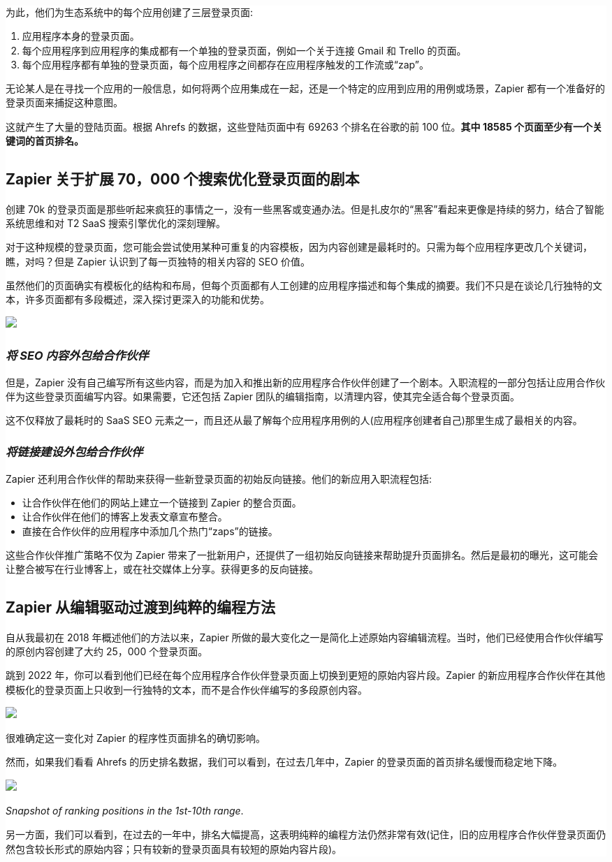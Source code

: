 为此，他们为生态系统中的每个应用创建了三层登录页面:

1.  应用程序本身的登录页面。
2.  每个应用程序到应用程序的集成都有一个单独的登录页面，例如一个关于连接 Gmail 和 Trello 的页面。
3.  每个应用程序都有单独的登录页面，每个应用程序之间都存在应用程序触发的工作流或“zap”。

无论某人是在寻找一个应用的一般信息，如何将两个应用集成在一起，还是一个特定的应用到应用的用例或场景，Zapier 都有一个准备好的登录页面来捕捉这种意图。

这就产生了大量的登陆页面。根据 Ahrefs 的数据，这些登陆页面中有 69263 个排名在谷歌的前 100 位。**其中 18585 个页面至少有一个关键词的首页排名。**

## Zapier 关于扩展 70，000 个搜索优化登录页面的剧本

创建 70k 的登录页面是那些听起来疯狂的事情之一，没有一些黑客或变通办法。但是扎皮尔的“黑客”看起来更像是持续的努力，结合了智能系统思维和对 T2 SaaS 搜索引擎优化的深刻理解。

对于这种规模的登录页面，您可能会尝试使用某种可重复的内容模板，因为内容创建是最耗时的。只需为每个应用程序更改几个关键词，瞧，对吗？但是 Zapier 认识到了每一页独特的相关内容的 SEO 价值。

虽然他们的页面确实有模板化的结构和布局，但每个页面都有人工创建的应用程序描述和每个集成的摘要。我们不只是在谈论几行独特的文本，许多页面都有多段概述，深入探讨更深入的功能和优势。

![](../Images/82264f50ebb904e62769e0828a0b433d.png)

### *将 SEO 内容外包给合作伙伴*

但是，Zapier 没有自己编写所有这些内容，而是为加入和推出新的应用程序合作伙伴创建了一个剧本。入职流程的一部分包括让应用合作伙伴为这些登录页面编写内容。如果需要，它还包括 Zapier 团队的编辑指南，以清理内容，使其完全适合每个登录页面。

这不仅释放了最耗时的 SaaS SEO 元素之一，而且还从最了解每个应用程序用例的人(应用程序创建者自己)那里生成了最相关的内容。

### *将链接建设外包给合作伙伴*

Zapier 还利用合作伙伴的帮助来获得一些新登录页面的初始反向链接。他们的新应用入职流程包括:

*   让合作伙伴在他们的网站上建立一个链接到 Zapier 的整合页面。
*   让合作伙伴在他们的博客上发表文章宣布整合。
*   直接在合作伙伴的应用程序中添加几个热门“zaps”的链接。

这些合作伙伴推广策略不仅为 Zapier 带来了一批新用户，还提供了一组初始反向链接来帮助提升页面排名。然后是最初的曝光，这可能会让整合被写在行业博客上，或在社交媒体上分享。获得更多的反向链接。

## Zapier 从编辑驱动过渡到纯粹的编程方法

自从我最初在 2018 年概述他们的方法以来，Zapier 所做的最大变化之一是简化上述原始内容编辑流程。当时，他们已经使用合作伙伴编写的原创内容创建了大约 25，000 个登录页面。

跳到 2022 年，你可以看到他们已经在每个应用程序合作伙伴登录页面上切换到更短的原始内容片段。Zapier 的新应用程序合作伙伴在其他模板化的登录页面上只收到一行独特的文本，而不是合作伙伴编写的多段原创内容。

![](../Images/d11f2f9fbb2e0fcc04fa603d3f26bf9d.png)

很难确定这一变化对 Zapier 的程序性页面排名的确切影响。

然而，如果我们看看 Ahrefs 的历史排名数据，我们可以看到，在过去几年中，Zapier 的登录页面的首页排名缓慢而稳定地下降。

![](../Images/b8b226e16115d68a6f000ef89e9e5f65.png)

*Snapshot of ranking positions in the 1st-10th range*.



另一方面，我们可以看到，在过去的一年中，排名大幅提高，这表明纯粹的编程方法仍然非常有效(记住，旧的应用程序合作伙伴登录页面仍然包含较长形式的原始内容；只有较新的登录页面具有较短的原始内容片段)。
